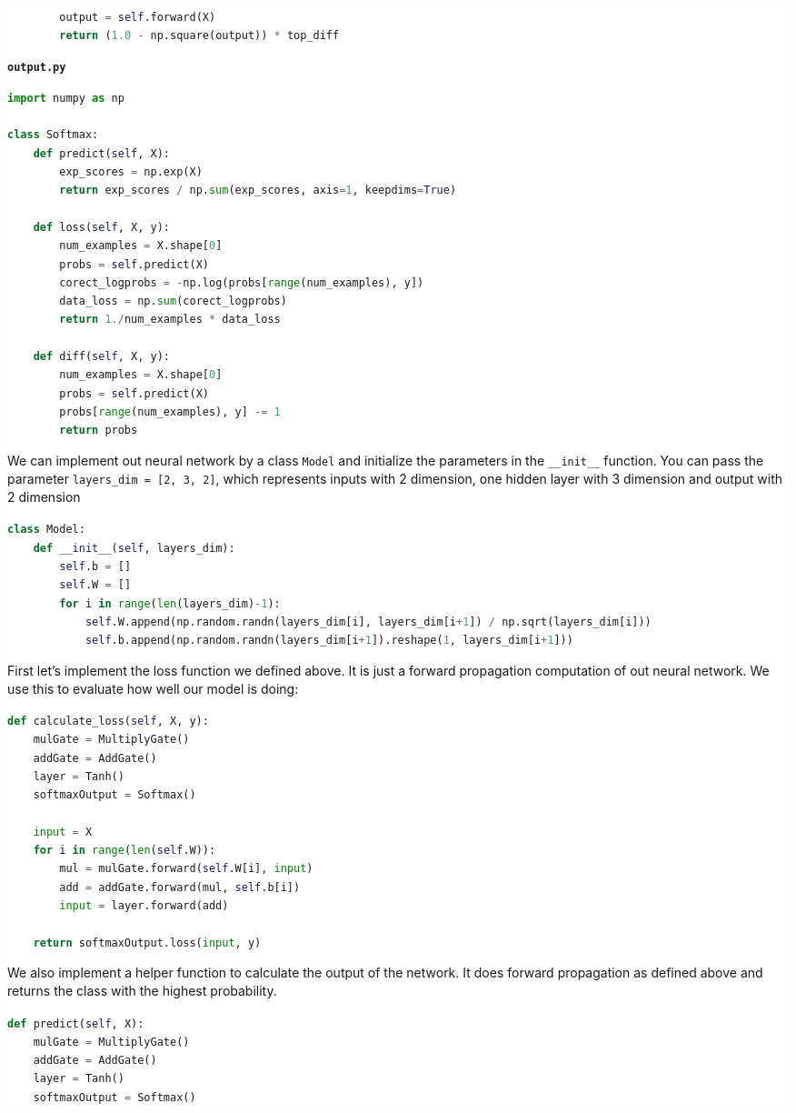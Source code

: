 ```python
        output = self.forward(X)
        return (1.0 - np.square(output)) * top_diff
```
**`output.py`**
```python
import numpy as np

class Softmax:
    def predict(self, X):
        exp_scores = np.exp(X)
        return exp_scores / np.sum(exp_scores, axis=1, keepdims=True)

    def loss(self, X, y):
        num_examples = X.shape[0]
        probs = self.predict(X)
        corect_logprobs = -np.log(probs[range(num_examples), y])
        data_loss = np.sum(corect_logprobs)
        return 1./num_examples * data_loss

    def diff(self, X, y):
        num_examples = X.shape[0]
        probs = self.predict(X)
        probs[range(num_examples), y] -= 1
        return probs
```

We can implement out neural network by a class `Model` and initialize the parameters in the `__init__` function. You can pass the parameter `layers_dim = [2, 3, 2]`, which represents inputs with 2 dimension, one hidden layer with 3 dimension and output with 2 dimension
```python
class Model:
    def __init__(self, layers_dim):
        self.b = []
        self.W = []
        for i in range(len(layers_dim)-1):
            self.W.append(np.random.randn(layers_dim[i], layers_dim[i+1]) / np.sqrt(layers_dim[i]))
            self.b.append(np.random.randn(layers_dim[i+1]).reshape(1, layers_dim[i+1]))
```

First let’s implement the loss function we defined above. It is just a forward propagation computation of out neural network. We use this to evaluate how well our model is doing:
```python
def calculate_loss(self, X, y):
    mulGate = MultiplyGate()
    addGate = AddGate()
    layer = Tanh()
    softmaxOutput = Softmax()

    input = X
    for i in range(len(self.W)):
        mul = mulGate.forward(self.W[i], input)
        add = addGate.forward(mul, self.b[i])
        input = layer.forward(add)

    return softmaxOutput.loss(input, y)
```
We also implement a helper function to calculate the output of the network. It does forward propagation as defined above and returns the class with the highest probability.
```python
def predict(self, X):
    mulGate = MultiplyGate()
    addGate = AddGate()
    layer = Tanh()
    softmaxOutput = Softmax()

```